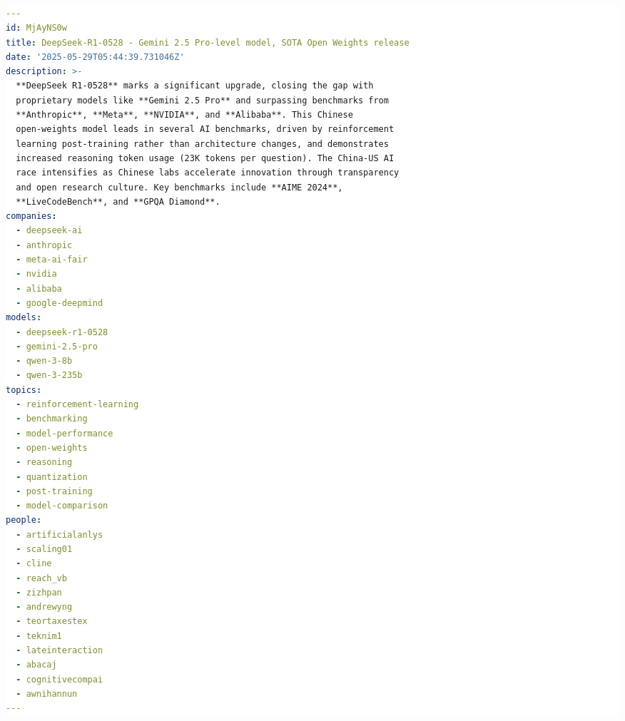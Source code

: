 ```yaml
---
id: MjAyNS0w
title: DeepSeek-R1-0528 - Gemini 2.5 Pro-level model, SOTA Open Weights release
date: '2025-05-29T05:44:39.731046Z'
description: >-
  **DeepSeek R1-0528** marks a significant upgrade, closing the gap with
  proprietary models like **Gemini 2.5 Pro** and surpassing benchmarks from
  **Anthropic**, **Meta**, **NVIDIA**, and **Alibaba**. This Chinese
  open-weights model leads in several AI benchmarks, driven by reinforcement
  learning post-training rather than architecture changes, and demonstrates
  increased reasoning token usage (23K tokens per question). The China-US AI
  race intensifies as Chinese labs accelerate innovation through transparency
  and open research culture. Key benchmarks include **AIME 2024**,
  **LiveCodeBench**, and **GPQA Diamond**.
companies:
  - deepseek-ai
  - anthropic
  - meta-ai-fair
  - nvidia
  - alibaba
  - google-deepmind
models:
  - deepseek-r1-0528
  - gemini-2.5-pro
  - qwen-3-8b
  - qwen-3-235b
topics:
  - reinforcement-learning
  - benchmarking
  - model-performance
  - open-weights
  - reasoning
  - quantization
  - post-training
  - model-comparison
people:
  - artificialanlys
  - scaling01
  - cline
  - reach_vb
  - zizhpan
  - andrewyng
  - teortaxestex
  - teknim1
  - lateinteraction
  - abacaj
  - cognitivecompai
  - awnihannun
---
```
